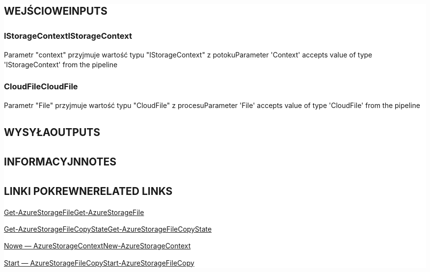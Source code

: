 ## <span data-ttu-id="8d884-147">WEJŚCIOWE</span><span class="sxs-lookup"><span data-stu-id="8d884-147">INPUTS</span></span>

### <span data-ttu-id="8d884-148">IStorageContext</span><span class="sxs-lookup"><span data-stu-id="8d884-148">IStorageContext</span></span>

<span data-ttu-id="8d884-149">Parametr "context" przyjmuje wartość typu "IStorageContext" z potoku</span><span class="sxs-lookup"><span data-stu-id="8d884-149">Parameter 'Context' accepts value of type 'IStorageContext' from the pipeline</span></span>

### <span data-ttu-id="8d884-150">CloudFile</span><span class="sxs-lookup"><span data-stu-id="8d884-150">CloudFile</span></span>

<span data-ttu-id="8d884-151">Parametr "File" przyjmuje wartość typu "CloudFile" z procesu</span><span class="sxs-lookup"><span data-stu-id="8d884-151">Parameter 'File' accepts value of type 'CloudFile' from the pipeline</span></span>

## <span data-ttu-id="8d884-152">WYSYŁA</span><span class="sxs-lookup"><span data-stu-id="8d884-152">OUTPUTS</span></span>

## <span data-ttu-id="8d884-153">INFORMACYJN</span><span class="sxs-lookup"><span data-stu-id="8d884-153">NOTES</span></span>

## <span data-ttu-id="8d884-154">LINKI POKREWNE</span><span class="sxs-lookup"><span data-stu-id="8d884-154">RELATED LINKS</span></span>

[<span data-ttu-id="8d884-155">Get-AzureStorageFile</span><span class="sxs-lookup"><span data-stu-id="8d884-155">Get-AzureStorageFile</span></span>](./Get-AzureStorageFile.md)

[<span data-ttu-id="8d884-156">Get-AzureStorageFileCopyState</span><span class="sxs-lookup"><span data-stu-id="8d884-156">Get-AzureStorageFileCopyState</span></span>](./Get-AzureStorageFileCopyState.md)

[<span data-ttu-id="8d884-157">Nowe — AzureStorageContext</span><span class="sxs-lookup"><span data-stu-id="8d884-157">New-AzureStorageContext</span></span>](./New-AzureStorageContext.md)

[<span data-ttu-id="8d884-158">Start — AzureStorageFileCopy</span><span class="sxs-lookup"><span data-stu-id="8d884-158">Start-AzureStorageFileCopy</span></span>](./Start-AzureStorageFileCopy.md)

